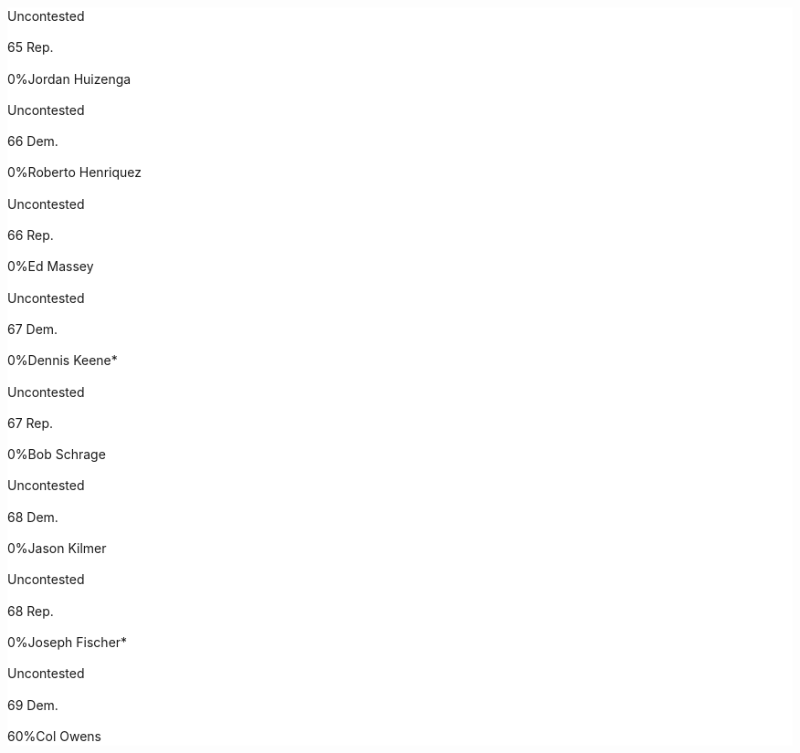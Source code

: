 <span class="eln-uncontested-label">Uncontested</span>

<span class="eln-seat-label">65</span> Rep.

<span class="eln-sprite eln-i-check-sm"></span>
<span class="eln-percent">0%</span><span class="eln-name"><span class="eln-first-name">Jordan
</span>Huizenga</span>

<span class="eln-uncontested-label">Uncontested</span>

<span class="eln-seat-label">66</span> Dem.

<span class="eln-sprite eln-i-check-sm"></span>
<span class="eln-percent">0%</span><span class="eln-name"><span class="eln-first-name">Roberto
</span>Henriquez</span>

<span class="eln-uncontested-label">Uncontested</span>

<span class="eln-seat-label">66</span> Rep.

<span class="eln-sprite eln-i-check-sm"></span>
<span class="eln-percent">0%</span><span class="eln-name"><span class="eln-first-name">Ed
</span>Massey</span>

<span class="eln-uncontested-label">Uncontested</span>

<span class="eln-seat-label">67</span> Dem.

<span class="eln-sprite eln-i-check-sm"></span>
<span class="eln-percent">0%</span><span class="eln-name"><span class="eln-first-name">Dennis
</span>Keene\*</span>

<span class="eln-uncontested-label">Uncontested</span>

<span class="eln-seat-label">67</span> Rep.

<span class="eln-sprite eln-i-check-sm"></span>
<span class="eln-percent">0%</span><span class="eln-name"><span class="eln-first-name">Bob
</span>Schrage</span>

<span class="eln-uncontested-label">Uncontested</span>

<span class="eln-seat-label">68</span> Dem.

<span class="eln-sprite eln-i-check-sm"></span>
<span class="eln-percent">0%</span><span class="eln-name"><span class="eln-first-name">Jason
</span>Kilmer</span>

<span class="eln-uncontested-label">Uncontested</span>

<span class="eln-seat-label">68</span> Rep.

<span class="eln-sprite eln-i-check-sm"></span>
<span class="eln-percent">0%</span><span class="eln-name"><span class="eln-first-name">Joseph
</span>Fischer\*</span>

<span class="eln-uncontested-label">Uncontested</span>

<span class="eln-seat-label">69</span> Dem.

<span class="eln-sprite eln-i-check-sm"></span>
<span class="eln-percent">60%</span><span class="eln-name"><span class="eln-first-name">Col
</span>Owens</span>

